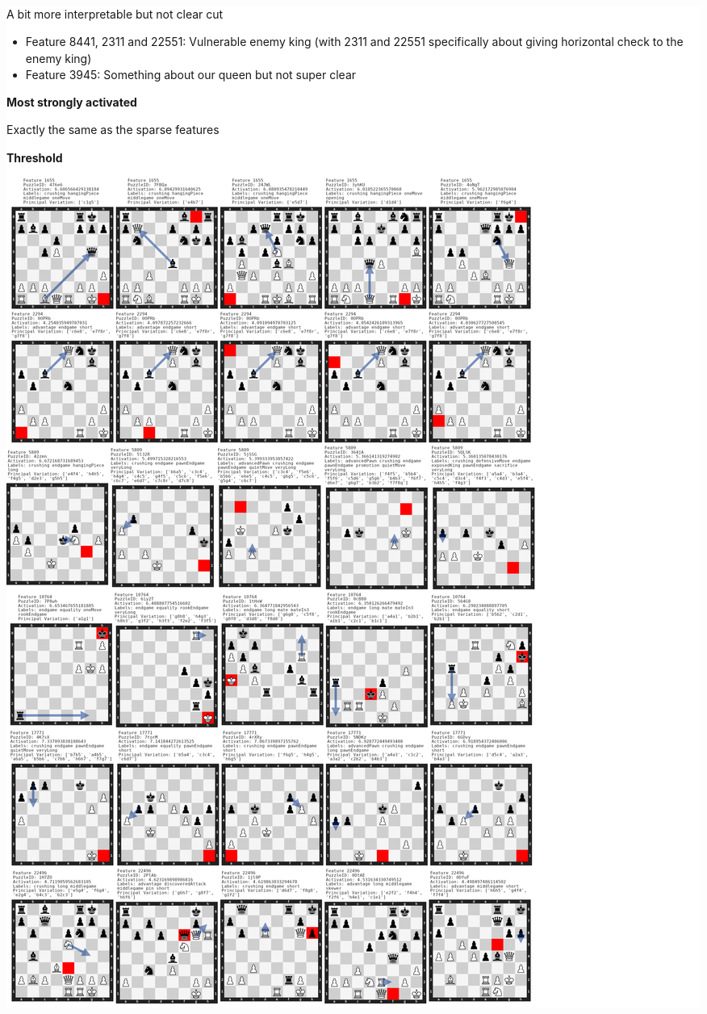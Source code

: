 A bit more interpretable but not clear cut

- Feature 8441, 2311 and 22551: Vulnerable enemy king (with 2311 and 22551 specifically about giving horizontal check to the enemy king)
- Feature 3945: Something about our queen but not super clear

**Most strongly activated**

Exactly the same as the sparse features

**Threshold**

![](https://github.com/VasilGeorgiev39/chess-sae/blob/main/plots/L10x32k16_threshold.png)
